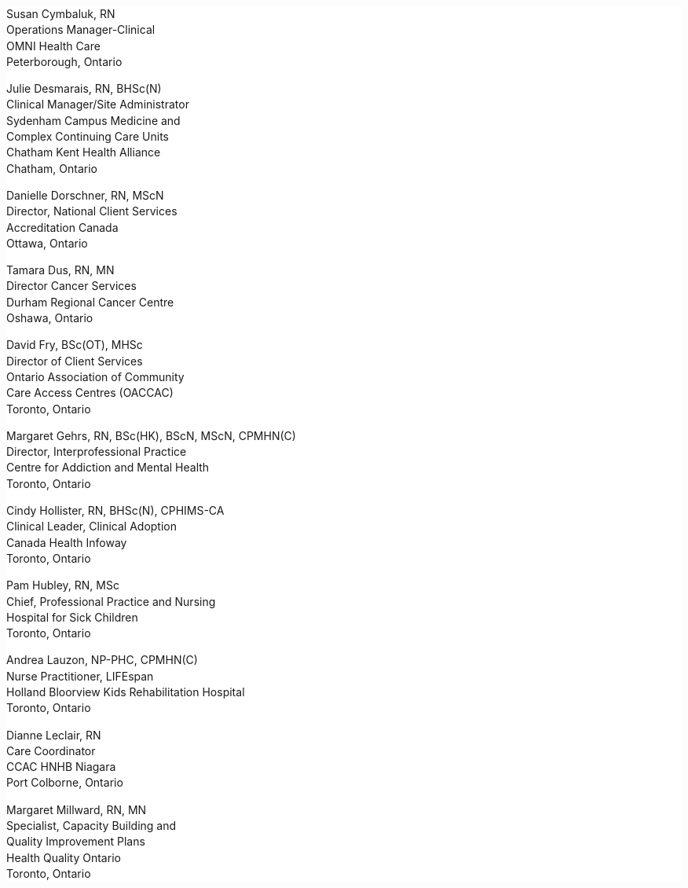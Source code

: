 Susan Cymbaluk, RN  
Operations Manager-Clinical  
OMNI Health Care  
Peterborough, Ontario

Julie Desmarais, RN, BHSc(N)  
Clinical Manager/Site Administrator  
Sydenham Campus Medicine and  
Complex Continuing Care Units  
Chatham Kent Health Alliance  
Chatham, Ontario

Danielle Dorschner, RN, MScN  
Director, National Client Services  
Accreditation Canada  
Ottawa, Ontario

Tamara Dus, RN, MN  
Director Cancer Services  
Durham Regional Cancer Centre  
Oshawa, Ontario

David Fry, BSc(OT), MHSc  
Director of Client Services  
Ontario Association of Community  
Care Access Centres (OACCAC)  
Toronto, Ontario

Margaret Gehrs, RN, BSc(HK), BScN, MScN, CPMHN(C)  
Director, Interprofessional Practice  
Centre for Addiction and Mental Health  
Toronto, Ontario

Cindy Hollister, RN, BHSc(N), CPHIMS-CA  
Clinical Leader, Clinical Adoption  
Canada Health Infoway  
Toronto, Ontario

Pam Hubley, RN, MSc  
Chief, Professional Practice and Nursing  
Hospital for Sick Children  
Toronto, Ontario

Andrea Lauzon, NP-PHC, CPMHN(C)  
Nurse Practitioner, LIFEspan  
Holland Bloorview Kids Rehabilitation Hospital  
Toronto, Ontario

Dianne Leclair, RN  
Care Coordinator  
CCAC HNHB Niagara  
Port Colborne, Ontario

Margaret Millward, RN, MN  
Specialist, Capacity Building and  
Quality Improvement Plans  
Health Quality Ontario  
Toronto, Ontario

